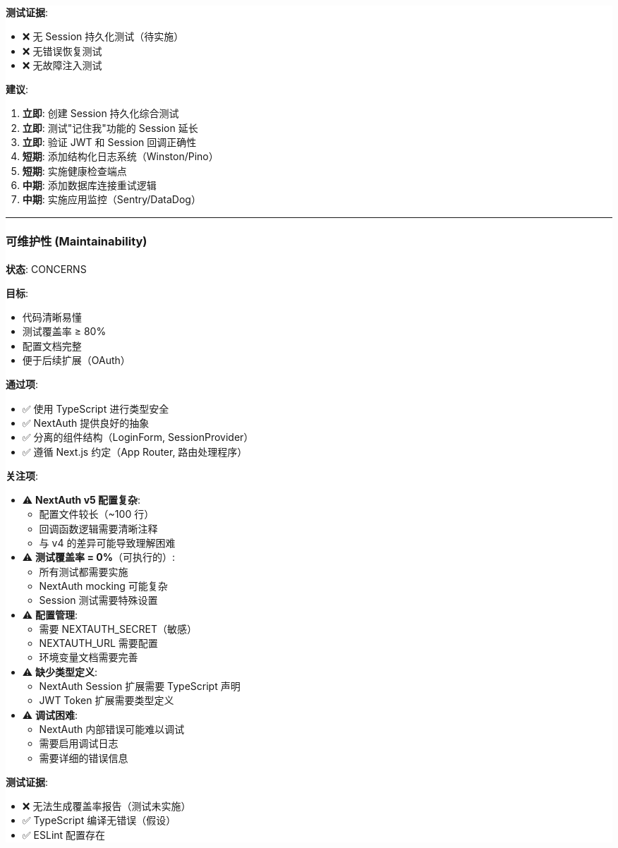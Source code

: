 **测试证据**:
- ❌ 无 Session 持久化测试（待实施）
- ❌ 无错误恢复测试
- ❌ 无故障注入测试

**建议**:
1. **立即**: 创建 Session 持久化综合测试
2. **立即**: 测试"记住我"功能的 Session 延长
3. **立即**: 验证 JWT 和 Session 回调正确性
4. **短期**: 添加结构化日志系统（Winston/Pino）
5. **短期**: 实施健康检查端点
6. **中期**: 添加数据库连接重试逻辑
7. **中期**: 实施应用监控（Sentry/DataDog）

---

### 可维护性 (Maintainability)

**状态**: CONCERNS

**目标**: 
- 代码清晰易懂
- 测试覆盖率 ≥ 80%
- 配置文档完整
- 便于后续扩展（OAuth）

**通过项**:
- ✅ 使用 TypeScript 进行类型安全
- ✅ NextAuth 提供良好的抽象
- ✅ 分离的组件结构（LoginForm, SessionProvider）
- ✅ 遵循 Next.js 约定（App Router, 路由处理程序）

**关注项**:
- ⚠️ **NextAuth v5 配置复杂**:
  - 配置文件较长（~100 行）
  - 回调函数逻辑需要清晰注释
  - 与 v4 的差异可能导致理解困难
- ⚠️ **测试覆盖率 = 0%**（可执行的）:
  - 所有测试都需要实施
  - NextAuth mocking 可能复杂
  - Session 测试需要特殊设置
- ⚠️ **配置管理**:
  - 需要 NEXTAUTH_SECRET（敏感）
  - NEXTAUTH_URL 需要配置
  - 环境变量文档需要完善
- ⚠️ **缺少类型定义**:
  - NextAuth Session 扩展需要 TypeScript 声明
  - JWT Token 扩展需要类型定义
- ⚠️ **调试困难**:
  - NextAuth 内部错误可能难以调试
  - 需要启用调试日志
  - 需要详细的错误信息

**测试证据**:
- ❌ 无法生成覆盖率报告（测试未实施）
- ✅ TypeScript 编译无错误（假设）
- ✅ ESLint 配置存在
